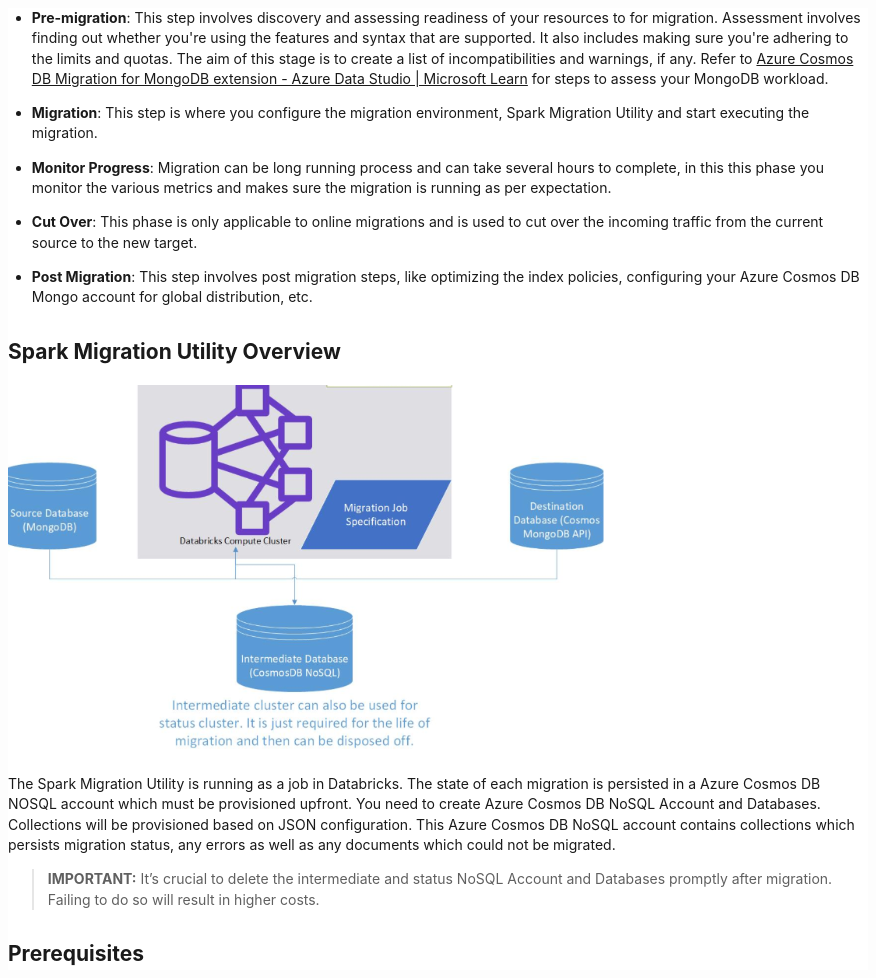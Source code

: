 - **Pre-migration**: This step involves discovery and assessing readiness of your resources to for migration. Assessment involves finding out whether you're using the features and syntax that are supported. It also includes making sure you're adhering to the limits and quotas. The aim of this stage is to create a list of incompatibilities and warnings, if any. Refer to [Azure Cosmos DB Migration for MongoDB extension - Azure Data Studio | Microsoft Learn](https://learn.microsoft.com/en-us/azure-data-studio/extensions/database-migration-for-mongo-extension?view=sql-server-ver16) for steps to assess your MongoDB workload.

- **Migration**: This step is where you configure the migration environment, Spark Migration Utility and start executing the migration.
- **Monitor Progress**: Migration can be long running process and can take several hours to complete, in this this phase you monitor the various metrics and makes sure the migration is running as per expectation.  
- **Cut Over**: This phase is only applicable to online migrations and is used to cut over the incoming traffic from the current source to the new target.
- **Post Migration**: This step involves post migration steps, like optimizing the index policies, configuring your Azure Cosmos DB Mongo account for global distribution, etc. 


## Spark Migration Utility Overview

![02_02.Overview.png](/Image/02_02.Overview.png)

The Spark Migration Utility is running as a job in Databricks. The state of each migration is persisted in a Azure Cosmos DB NOSQL account which must be provisioned upfront. You need to create Azure Cosmos DB NoSQL Account and Databases. Collections will be provisioned based on JSON configuration. This Azure Cosmos DB NoSQL account contains collections which persists migration status, any errors as well as any documents which could not be migrated. 

> **IMPORTANT:**
> It’s crucial to delete the intermediate and status NoSQL Account and Databases promptly after migration. Failing to do so will result in higher costs.

## Prerequisites
